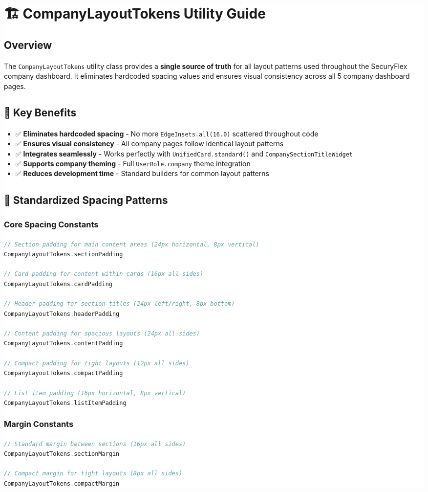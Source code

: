 # 🏗️ CompanyLayoutTokens Utility Guide

## Overview

The `CompanyLayoutTokens` utility class provides a **single source of truth** for all layout patterns used throughout the SecuryFlex company dashboard. It eliminates hardcoded spacing values and ensures visual consistency across all 5 company dashboard pages.

## 🎯 Key Benefits

- ✅ **Eliminates hardcoded spacing** - No more `EdgeInsets.all(16.0)` scattered throughout code
- ✅ **Ensures visual consistency** - All company pages follow identical layout patterns
- ✅ **Integrates seamlessly** - Works perfectly with `UnifiedCard.standard()` and `CompanySectionTitleWidget`
- ✅ **Supports company theming** - Full `UserRole.company` theme integration
- ✅ **Reduces development time** - Standard builders for common layout patterns

## 📐 Standardized Spacing Patterns

### Core Spacing Constants

```dart
// Section padding for main content areas (24px horizontal, 8px vertical)
CompanyLayoutTokens.sectionPadding

// Card padding for content within cards (16px all sides)
CompanyLayoutTokens.cardPadding

// Header padding for section titles (24px left/right, 8px bottom)
CompanyLayoutTokens.headerPadding

// Content padding for spacious layouts (24px all sides)
CompanyLayoutTokens.contentPadding

// Compact padding for tight layouts (12px all sides)
CompanyLayoutTokens.compactPadding

// List item padding (16px horizontal, 8px vertical)
CompanyLayoutTokens.listItemPadding
```

### Margin Constants

```dart
// Standard margin between sections (16px all sides)
CompanyLayoutTokens.sectionMargin

// Compact margin for tight layouts (8px all sides)
CompanyLayoutTokens.compactMargin
```
